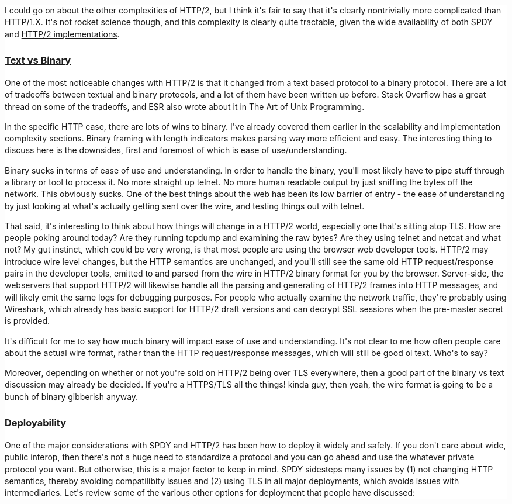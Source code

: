 I could go on about the other complexities of HTTP/2, but I think it's fair to say that it's clearly nontrivially more complicated than HTTP/1.X. It's not rocket science though, and this complexity is clearly quite tractable, given the wide availability of both SPDY and [HTTP/2 implementations](https://github.com/http2/http2-spec/wiki/Implementations).

### <a name="TextBinary">[Text vs Binary](#TextBinary)</a>

One of the most noticeable changes with HTTP/2 is that it changed from a text based protocol to a binary protocol. There are a lot of tradeoffs between textual and binary protocols, and a lot of them have been written up before. Stack Overflow has a great [thread](http://stackoverflow.com/questions/2525188/are-binary-protocols-dead) on some of the tradeoffs, and ESR also [wrote about it](http://www.catb.org/esr/writings/taoup/html/ch05s01.html) in The Art of Unix Programming.

In the specific HTTP case, there are lots of wins to binary. I've already covered them earlier in the scalability and implementation complexity sections. Binary framing with length indicators makes parsing way more efficient and easy. The interesting thing to discuss here is the downsides, first and foremost of which is ease of use/understanding.

Binary sucks in terms of ease of use and understanding. In order to handle the binary, you'll most likely have to pipe stuff through a library or tool to process it. No more straight up telnet. No more human readable output by just sniffing the bytes off the network. This obviously sucks. One of the best things about the web has been its low barrier of entry - the ease of understanding by just looking at what's actually getting sent over the wire, and testing things out with telnet.

That said, it's interesting to think about how things will change in a HTTP/2 world, especially one that's sitting atop TLS. How are people poking around today? Are they running tcpdump and examining the raw bytes? Are they using telnet and netcat and what not? My gut instinct, which could be very wrong, is that most people are using the browser web developer tools. HTTP/2 may introduce wire level changes, but the HTTP semantics are unchanged, and you'll still see the same old HTTP request/response pairs in the developer tools, emitted to and parsed from the wire in HTTP/2 binary format for you by the browser. Server-side, the webservers that support HTTP/2 will likewise handle all the parsing and generating of HTTP/2 frames into HTTP messages, and will likely emit the same logs for debugging purposes. For people who actually examine the network traffic, they're probably using Wireshark, which [already has basic support for HTTP/2 draft versions](http://lists.w3.org/Archives/Public/ietf-http-wg/2013JulSep/1100.html) and can [decrypt SSL sessions](http://security.stackexchange.com/questions/35639/decrypting-tls-in-wireshark-when-using-dhe-rsa-ciphersuites/42350#42350) when the pre-master secret is provided.

It's difficult for me to say how much binary will impact ease of use and understanding. It's not clear to me how often people care about the actual wire format, rather than the HTTP request/response messages, which will still be good ol text. Who's to say?

Moreover, depending on whether or not you're sold on HTTP/2 being over TLS everywhere, then a good part of the binary vs text discussion may already be decided. If you're a HTTPS/TLS all the things! kinda guy, then yeah, the wire format is going to be a bunch of binary gibberish anyway.

### <a name="Deployability">[Deployability](#Deployability)</a>

One of the major considerations with SPDY and HTTP/2 has been how to deploy it widely and safely. If you don't care about wide, public interop, then there's not a huge need to standardize a protocol and you can go ahead and use the whatever private protocol you want. But otherwise, this is a major factor to keep in mind. SPDY sidesteps many issues by (1) not changing HTTP semantics, thereby avoiding compatilibity issues and (2) using TLS in all major deployments, which avoids issues with intermediaries. Let's review some of the various other options for deployment that people have discussed:
